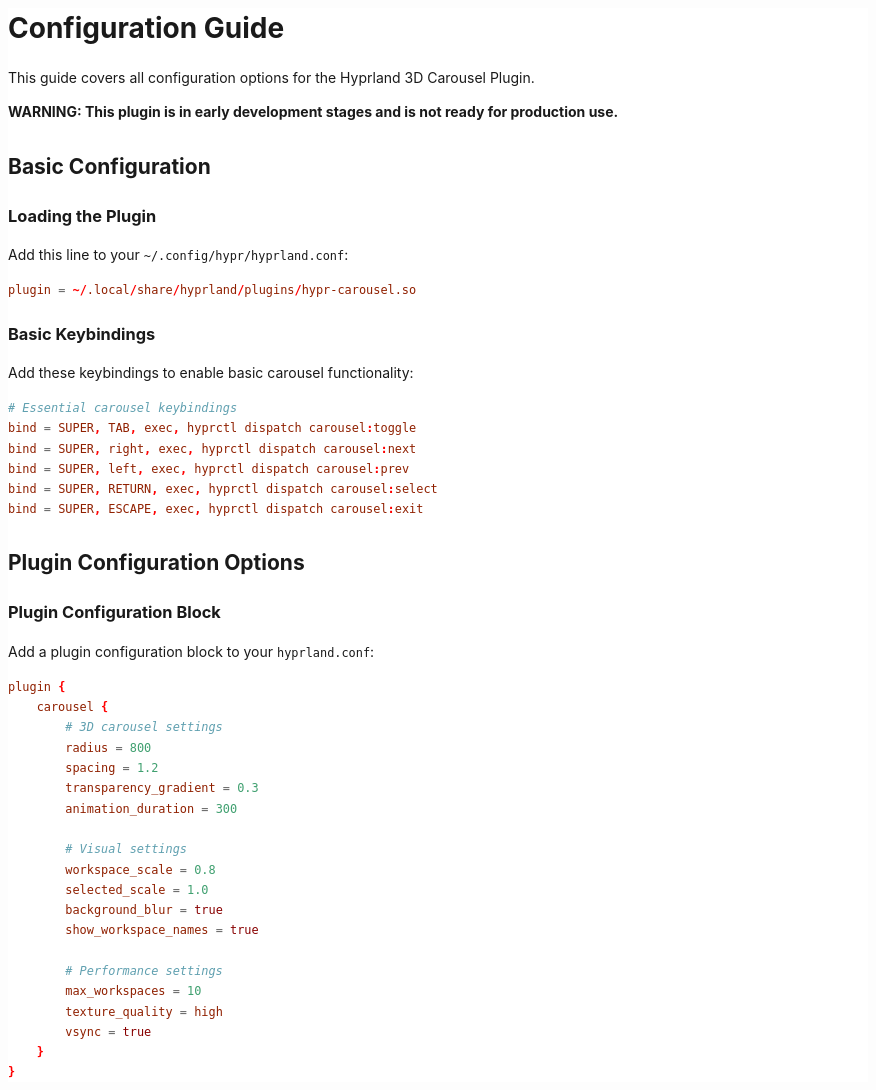 # Configuration Guide

This guide covers all configuration options for the Hyprland 3D Carousel Plugin.

**WARNING: This plugin is in early development stages and is not ready for production use.**

## Basic Configuration

### Loading the Plugin

Add this line to your `~/.config/hypr/hyprland.conf`:

```conf
plugin = ~/.local/share/hyprland/plugins/hypr-carousel.so
```

### Basic Keybindings

Add these keybindings to enable basic carousel functionality:

```conf
# Essential carousel keybindings
bind = SUPER, TAB, exec, hyprctl dispatch carousel:toggle
bind = SUPER, right, exec, hyprctl dispatch carousel:next  
bind = SUPER, left, exec, hyprctl dispatch carousel:prev
bind = SUPER, RETURN, exec, hyprctl dispatch carousel:select
bind = SUPER, ESCAPE, exec, hyprctl dispatch carousel:exit
```

## Plugin Configuration Options

### Plugin Configuration Block

Add a plugin configuration block to your `hyprland.conf`:

```conf
plugin {
    carousel {
        # 3D carousel settings
        radius = 800
        spacing = 1.2
        transparency_gradient = 0.3
        animation_duration = 300
        
        # Visual settings
        workspace_scale = 0.8
        selected_scale = 1.0
        background_blur = true
        show_workspace_names = true
        
        # Performance settings
        max_workspaces = 10
        texture_quality = high
        vsync = true
    }
}
```
